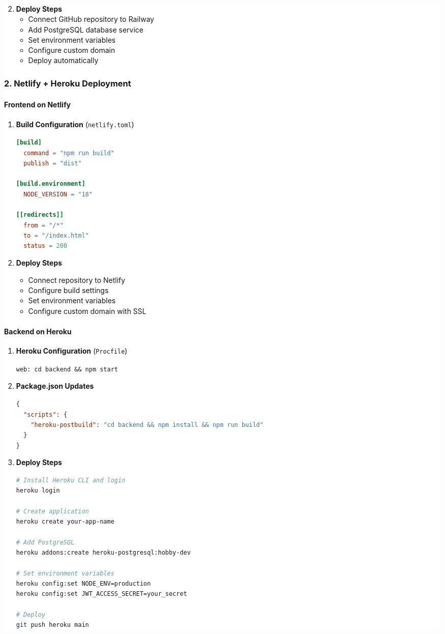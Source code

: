 2. **Deploy Steps**
   - Connect GitHub repository to Railway
   - Add PostgreSQL database service
   - Set environment variables
   - Configure custom domain
   - Deploy automatically

### 2. Netlify + Heroku Deployment

#### Frontend on Netlify
1. **Build Configuration** (`netlify.toml`)
   ```toml
   [build]
     command = "npm run build"
     publish = "dist"
   
   [build.environment]
     NODE_VERSION = "18"
   
   [[redirects]]
     from = "/*"
     to = "/index.html"
     status = 200
   ```

2. **Deploy Steps**
   - Connect repository to Netlify
   - Configure build settings
   - Set environment variables
   - Configure custom domain with SSL

#### Backend on Heroku
1. **Heroku Configuration** (`Procfile`)
   ```
   web: cd backend && npm start
   ```

2. **Package.json Updates**
   ```json
   {
     "scripts": {
       "heroku-postbuild": "cd backend && npm install && npm run build"
     }
   }
   ```

3. **Deploy Steps**
   ```bash
   # Install Heroku CLI and login
   heroku login
   
   # Create application
   heroku create your-app-name
   
   # Add PostgreSQL
   heroku addons:create heroku-postgresql:hobby-dev
   
   # Set environment variables
   heroku config:set NODE_ENV=production
   heroku config:set JWT_ACCESS_SECRET=your_secret
   
   # Deploy
   git push heroku main
   ```
